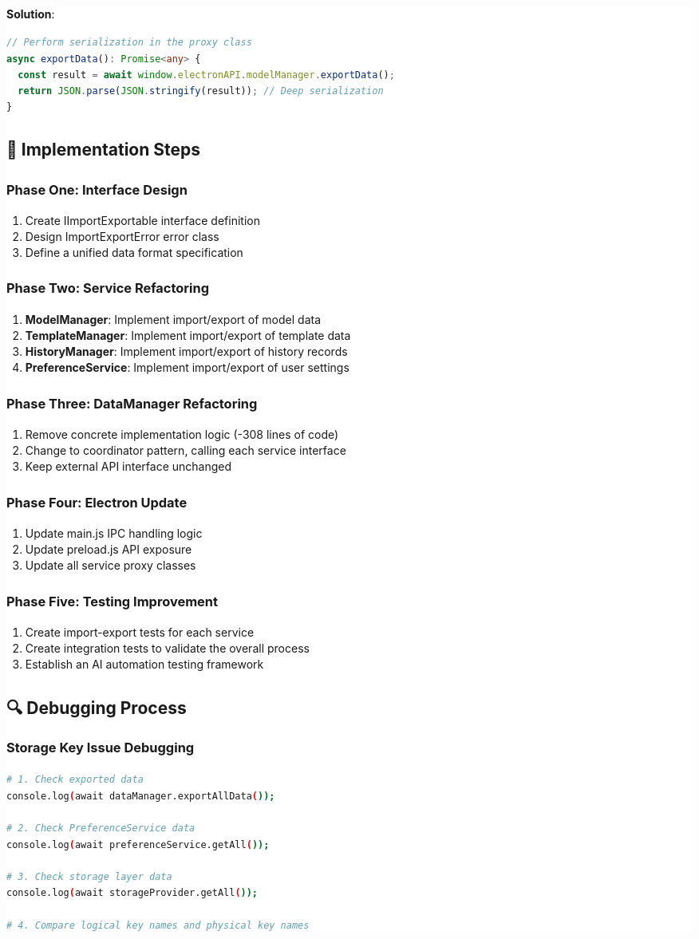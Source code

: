 **Solution**:
```typescript
// Perform serialization in the proxy class
async exportData(): Promise<any> {
  const result = await window.electronAPI.modelManager.exportData();
  return JSON.parse(JSON.stringify(result)); // Deep serialization
}
```

## 📝 Implementation Steps

### Phase One: Interface Design
1. Create IImportExportable interface definition
2. Design ImportExportError error class
3. Define a unified data format specification

### Phase Two: Service Refactoring
1. **ModelManager**: Implement import/export of model data
2. **TemplateManager**: Implement import/export of template data
3. **HistoryManager**: Implement import/export of history records
4. **PreferenceService**: Implement import/export of user settings

### Phase Three: DataManager Refactoring
1. Remove concrete implementation logic (-308 lines of code)
2. Change to coordinator pattern, calling each service interface
3. Keep external API interface unchanged

### Phase Four: Electron Update
1. Update main.js IPC handling logic
2. Update preload.js API exposure
3. Update all service proxy classes

### Phase Five: Testing Improvement
1. Create import-export tests for each service
2. Create integration tests to validate the overall process
3. Establish an AI automation testing framework

## 🔍 Debugging Process

### Storage Key Issue Debugging
```bash
# 1. Check exported data
console.log(await dataManager.exportAllData());

# 2. Check PreferenceService data
console.log(await preferenceService.getAll());

# 3. Check storage layer data
console.log(await storageProvider.getAll());

# 4. Compare logical key names and physical key names
```
